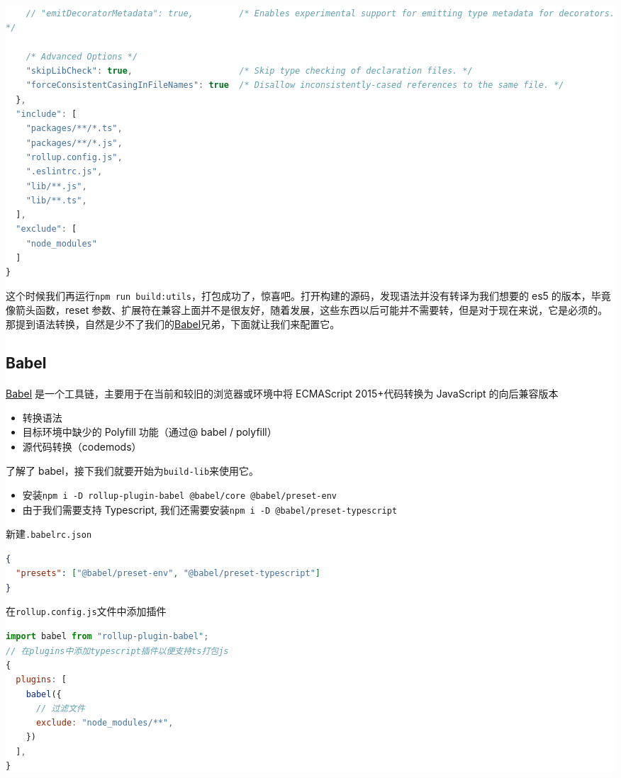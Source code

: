 ```js
    // "emitDecoratorMetadata": true,         /* Enables experimental support for emitting type metadata for decorators. */

    /* Advanced Options */
    "skipLibCheck": true,                     /* Skip type checking of declaration files. */
    "forceConsistentCasingInFileNames": true  /* Disallow inconsistently-cased references to the same file. */
  },
  "include": [
    "packages/**/*.ts",
    "packages/**/*.js",
    "rollup.config.js",
    ".eslintrc.js",
    "lib/**.js",
    "lib/**.ts",
  ],
  "exclude": [
    "node_modules"
  ]
}
```

这个时候我们再运行`npm run build:utils`，打包成功了，惊喜吧。打开构建的源码，发现语法并没有转译为我们想要的 es5 的版本，毕竟像箭头函数，reset 参数、扩展符在兼容上面并不是很友好，随着发展，这些东西以后可能并不需要转，但是对于现在来说，它是必须的。那提到语法转换，自然是少不了我们的[Babel](https://babeljs.io/)兄弟，下面就让我们来配置它。

## Babel

[Babel](https://babeljs.io/) 是一个工具链，主要用于在当前和较旧的浏览器或环境中将 ECMAScript 2015+代码转换为 JavaScript 的向后兼容版本

- 转换语法
- 目标环境中缺少的 Polyfill 功能（通过@ babel / polyfill）
- 源代码转换（codemods）

了解了 babel，接下我们就要开始为`build-lib`来使用它。

- 安装`npm i -D rollup-plugin-babel @babel/core @babel/preset-env`
- 由于我们需要支持 Typescript, 我们还需要安装`npm i -D @babel/preset-typescript`

新建`.babelrc.json`

```json
{
  "presets": ["@babel/preset-env", "@babel/preset-typescript"]
}
```

在`rollup.config.js`文件中添加插件

```javascript
import babel from "rollup-plugin-babel";
// 在plugins中添加typescript插件以便支持ts打包js
{
  plugins: [
    babel({
      // 过滤文件
      exclude: "node_modules/**",
    })
  ],
}
```
